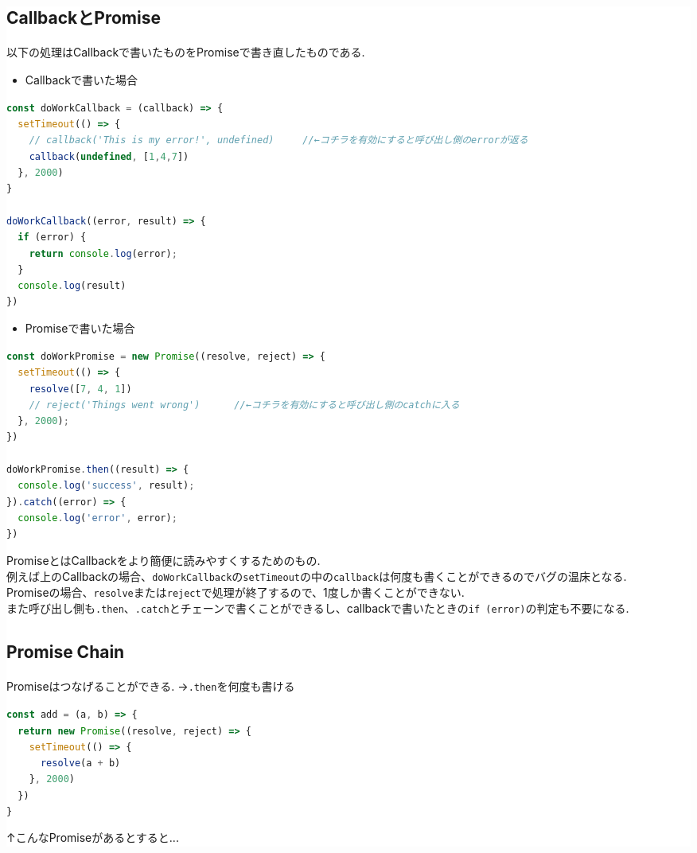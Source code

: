 
## CallbackとPromise
以下の処理はCallbackで書いたものをPromiseで書き直したものである.  

- Callbackで書いた場合

```javascript
const doWorkCallback = (callback) => {
  setTimeout(() => {
    // callback('This is my error!', undefined)		//←コチラを有効にすると呼び出し側のerrorが返る
    callback(undefined, [1,4,7])
  }, 2000)
}

doWorkCallback((error, result) => {
  if (error) {
    return console.log(error);
  }
  console.log(result)
})
```
- Promiseで書いた場合

```javascript
const doWorkPromise = new Promise((resolve, reject) => {
  setTimeout(() => {
    resolve([7, 4, 1])
    // reject('Things went wrong')		//←コチラを有効にすると呼び出し側のcatchに入る
  }, 2000);
})

doWorkPromise.then((result) => {
  console.log('success', result);
}).catch((error) => {
  console.log('error', error);
})
```
PromiseとはCallbackをより簡便に読みやすくするためのもの.  
例えば上のCallbackの場合、`doWorkCallback`の`setTimeout`の中の`callback`は何度も書くことができるのでバグの温床となる.  
Promiseの場合、`resolve`または`reject`で処理が終了するので、1度しか書くことができない.  
また呼び出し側も`.then`、`.catch`とチェーンで書くことができるし、callbackで書いたときの`if (error)`の判定も不要になる.  

## Promise Chain
Promiseはつなげることができる. →`.then`を何度も書ける

```javascript
const add = (a, b) => {
  return new Promise((resolve, reject) => {
    setTimeout(() => {
      resolve(a + b)
    }, 2000)
  })
}
```
↑こんなPromiseがあるとすると...
